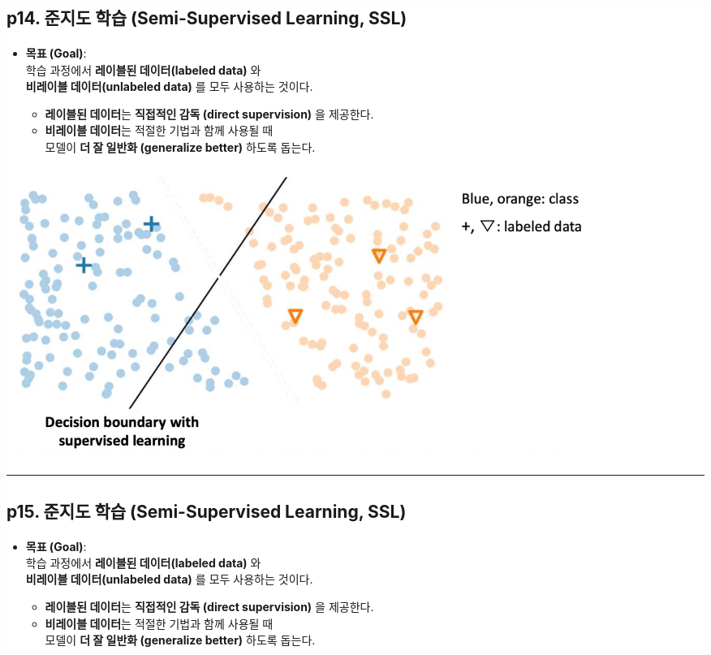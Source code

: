 
## p14. 준지도 학습 (Semi-Supervised Learning, SSL)

- **목표 (Goal)**:  
  학습 과정에서 **레이블된 데이터(labeled data)** 와  
  **비레이블 데이터(unlabeled data)** 를 모두 사용하는 것이다.  

  - **레이블된 데이터**는 **직접적인 감독 (direct supervision)** 을 제공한다.  
  - **비레이블 데이터**는 적절한 기법과 함께 사용될 때  
    모델이 **더 잘 일반화 (generalize better)** 하도록 돕는다.  

<img src="/assets/img/lecture/textmining/9/image_5.png" alt="image" width="720px">

---

## p15. 준지도 학습 (Semi-Supervised Learning, SSL)

- **목표 (Goal)**:  
  학습 과정에서 **레이블된 데이터(labeled data)** 와  
  **비레이블 데이터(unlabeled data)** 를 모두 사용하는 것이다.  

  - **레이블된 데이터**는 **직접적인 감독 (direct supervision)** 을 제공한다.  
  - **비레이블 데이터**는 적절한 기법과 함께 사용될 때  
    모델이 **더 잘 일반화 (generalize better)** 하도록 돕는다.  
